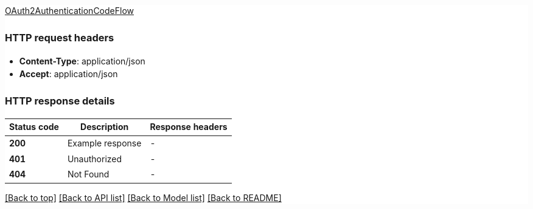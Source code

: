 [OAuth2AuthenticationCodeFlow](../README.md#OAuth2AuthenticationCodeFlow)

### HTTP request headers

 - **Content-Type**: application/json
 - **Accept**: application/json


### HTTP response details

| Status code | Description | Response headers |
|-------------|-------------|------------------|
**200** | Example response |  -  |
**401** | Unauthorized |  -  |
**404** | Not Found |  -  |

[[Back to top]](#) [[Back to API list]](../README.md#documentation-for-api-endpoints) [[Back to Model list]](../README.md#documentation-for-models) [[Back to README]](../README.md)

